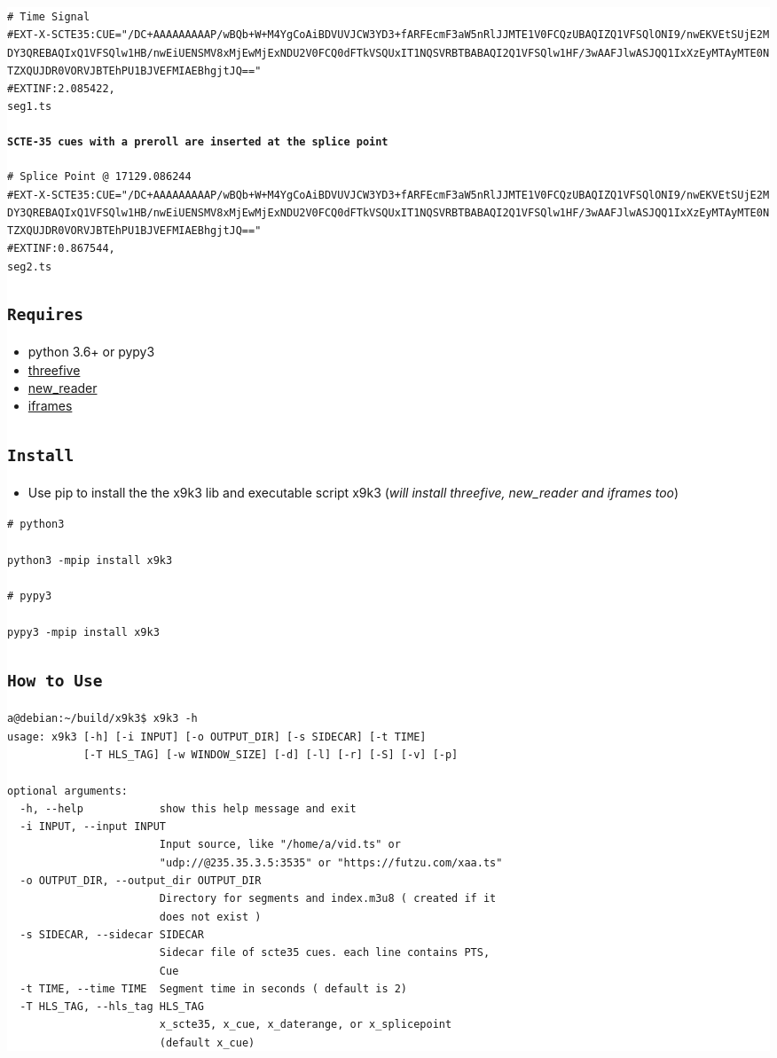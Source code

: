 
```smalltalk
# Time Signal
#EXT-X-SCTE35:CUE="/DC+AAAAAAAAAP/wBQb+W+M4YgCoAiBDVUVJCW3YD3+fARFEcmF3aW5nRlJJMTE1V0FCQzUBAQIZQ1VFSQlONI9/nwEKVEtSUjE2MDY3QREBAQIxQ1VFSQlw1HB/nwEiUENSMV8xMjEwMjExNDU2V0FCQ0dFTkVSQUxIT1NQSVRBTBABAQI2Q1VFSQlw1HF/3wAAFJlwASJQQ1IxXzEyMTAyMTE0NTZXQUJDR0VORVJBTEhPU1BJVEFMIAEBhgjtJQ==" 
#EXTINF:2.085422,
seg1.ts
```

#### `SCTE-35 cues with a preroll are inserted at the splice point`

```smalltalk
# Splice Point @ 17129.086244
#EXT-X-SCTE35:CUE="/DC+AAAAAAAAAP/wBQb+W+M4YgCoAiBDVUVJCW3YD3+fARFEcmF3aW5nRlJJMTE1V0FCQzUBAQIZQ1VFSQlONI9/nwEKVEtSUjE2MDY3QREBAQIxQ1VFSQlw1HB/nwEiUENSMV8xMjEwMjExNDU2V0FCQ0dFTkVSQUxIT1NQSVRBTBABAQI2Q1VFSQlw1HF/3wAAFJlwASJQQ1IxXzEyMTAyMTE0NTZXQUJDR0VORVJBTEhPU1BJVEFMIAEBhgjtJQ==" 
#EXTINF:0.867544,
seg2.ts

```


## `Requires` 
* python 3.6+ or pypy3
* [threefive](https://github.com/futzu/scte35-threefive)  
* [new_reader](https://github.com/futzu/new_reader)
* [iframes](https://github.com/futzu/iframes)

## `Install`
* Use pip to install the the x9k3 lib and  executable script x9k3 (_will install threefive, new_reader and iframes too_)
```
# python3

python3 -mpip install x9k3

# pypy3 

pypy3 -mpip install x9k3
```

## `How to Use`
```smalltalk
a@debian:~/build/x9k3$ x9k3 -h
usage: x9k3 [-h] [-i INPUT] [-o OUTPUT_DIR] [-s SIDECAR] [-t TIME]
            [-T HLS_TAG] [-w WINDOW_SIZE] [-d] [-l] [-r] [-S] [-v] [-p]

optional arguments:
  -h, --help            show this help message and exit
  -i INPUT, --input INPUT
                        Input source, like "/home/a/vid.ts" or
                        "udp://@235.35.3.5:3535" or "https://futzu.com/xaa.ts"
  -o OUTPUT_DIR, --output_dir OUTPUT_DIR
                        Directory for segments and index.m3u8 ( created if it
                        does not exist )
  -s SIDECAR, --sidecar SIDECAR
                        Sidecar file of scte35 cues. each line contains PTS,
                        Cue
  -t TIME, --time TIME  Segment time in seconds ( default is 2)
  -T HLS_TAG, --hls_tag HLS_TAG
                        x_scte35, x_cue, x_daterange, or x_splicepoint
                        (default x_cue)
```